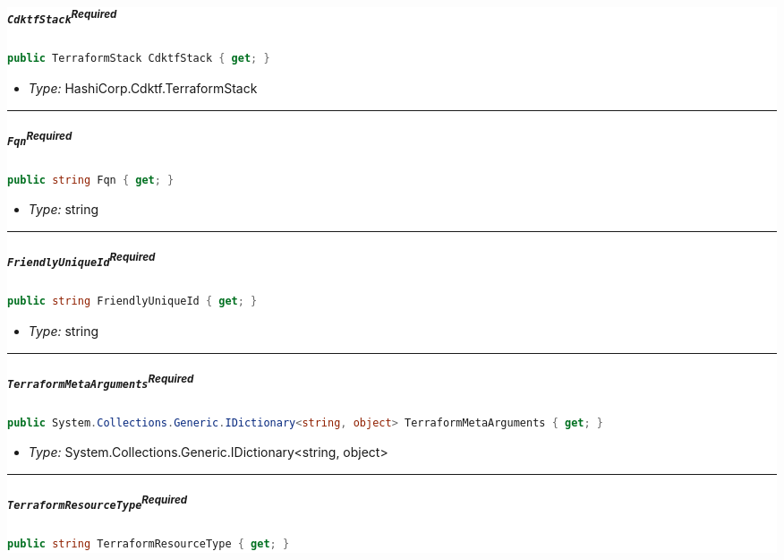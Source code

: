 ##### `CdktfStack`<sup>Required</sup> <a name="CdktfStack" id="@cdktf/provider-cloudflare.dataCloudflareCallsTurnApps.DataCloudflareCallsTurnApps.property.cdktfStack"></a>

```csharp
public TerraformStack CdktfStack { get; }
```

- *Type:* HashiCorp.Cdktf.TerraformStack

---

##### `Fqn`<sup>Required</sup> <a name="Fqn" id="@cdktf/provider-cloudflare.dataCloudflareCallsTurnApps.DataCloudflareCallsTurnApps.property.fqn"></a>

```csharp
public string Fqn { get; }
```

- *Type:* string

---

##### `FriendlyUniqueId`<sup>Required</sup> <a name="FriendlyUniqueId" id="@cdktf/provider-cloudflare.dataCloudflareCallsTurnApps.DataCloudflareCallsTurnApps.property.friendlyUniqueId"></a>

```csharp
public string FriendlyUniqueId { get; }
```

- *Type:* string

---

##### `TerraformMetaArguments`<sup>Required</sup> <a name="TerraformMetaArguments" id="@cdktf/provider-cloudflare.dataCloudflareCallsTurnApps.DataCloudflareCallsTurnApps.property.terraformMetaArguments"></a>

```csharp
public System.Collections.Generic.IDictionary<string, object> TerraformMetaArguments { get; }
```

- *Type:* System.Collections.Generic.IDictionary<string, object>

---

##### `TerraformResourceType`<sup>Required</sup> <a name="TerraformResourceType" id="@cdktf/provider-cloudflare.dataCloudflareCallsTurnApps.DataCloudflareCallsTurnApps.property.terraformResourceType"></a>

```csharp
public string TerraformResourceType { get; }
```

